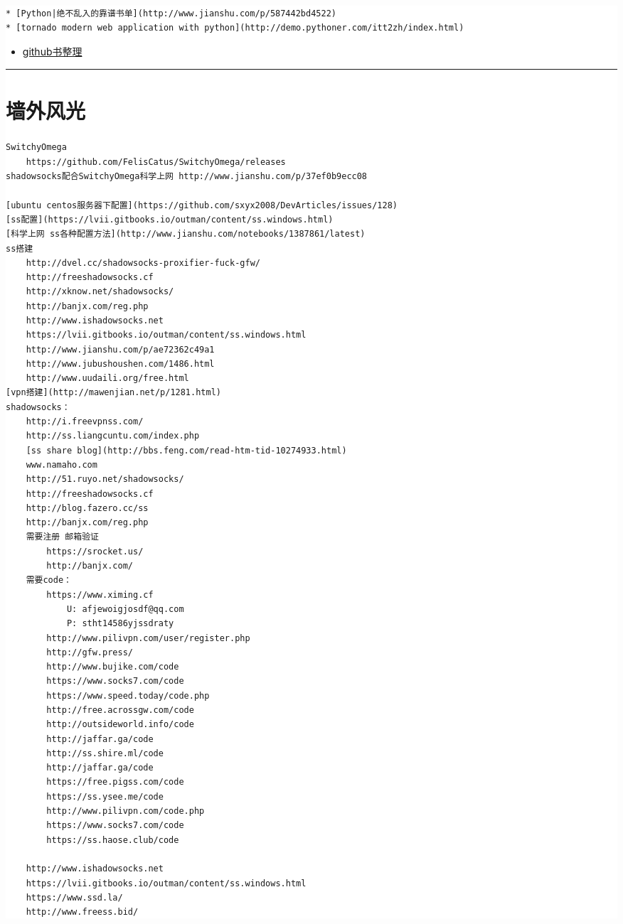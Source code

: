 	* [Python|绝不乱入的靠谱书单](http://www.jianshu.com/p/587442bd4522)
	* [tornado modern web application with python](http://demo.pythoner.com/itt2zh/index.html)
* [github书整理](https://github.com/bayandin/awesome-awesomeness)

----

# 墙外风光

```
SwitchyOmega
	https://github.com/FelisCatus/SwitchyOmega/releases
shadowsocks配合SwitchyOmega科学上网 http://www.jianshu.com/p/37ef0b9ecc08

[ubuntu centos服务器下配置](https://github.com/sxyx2008/DevArticles/issues/128)
[ss配置](https://lvii.gitbooks.io/outman/content/ss.windows.html)
[科学上网 ss各种配置方法](http://www.jianshu.com/notebooks/1387861/latest)
ss搭建
	http://dvel.cc/shadowsocks-proxifier-fuck-gfw/
	http://freeshadowsocks.cf
	http://xknow.net/shadowsocks/
	http://banjx.com/reg.php
	http://www.ishadowsocks.net
	https://lvii.gitbooks.io/outman/content/ss.windows.html
	http://www.jianshu.com/p/ae72362c49a1
	http://www.jubushoushen.com/1486.html
	http://www.uudaili.org/free.html
[vpn搭建](http://mawenjian.net/p/1281.html)
shadowsocks：
	http://i.freevpnss.com/
	http://ss.liangcuntu.com/index.php
	[ss share blog](http://bbs.feng.com/read-htm-tid-10274933.html)
	www.namaho.com
	http://51.ruyo.net/shadowsocks/
	http://freeshadowsocks.cf
	http://blog.fazero.cc/ss
	http://banjx.com/reg.php
	需要注册 邮箱验证
		https://srocket.us/
		http://banjx.com/
	需要code：
		https://www.ximing.cf
			U: afjewoigjosdf@qq.com
			P: stht14586yjssdraty
		http://www.pilivpn.com/user/register.php
		http://gfw.press/
		http://www.bujike.com/code
		https://www.socks7.com/code
		https://www.speed.today/code.php
		http://free.acrossgw.com/code
		http://outsideworld.info/code
		http://jaffar.ga/code
		http://ss.shire.ml/code
		http://jaffar.ga/code
		https://free.pigss.com/code
		https://ss.ysee.me/code
		http://www.pilivpn.com/code.php
		https://www.socks7.com/code
		https://ss.haose.club/code

	http://www.ishadowsocks.net
	https://lvii.gitbooks.io/outman/content/ss.windows.html
	https://www.ssd.la/
	http://www.freess.bid/
```